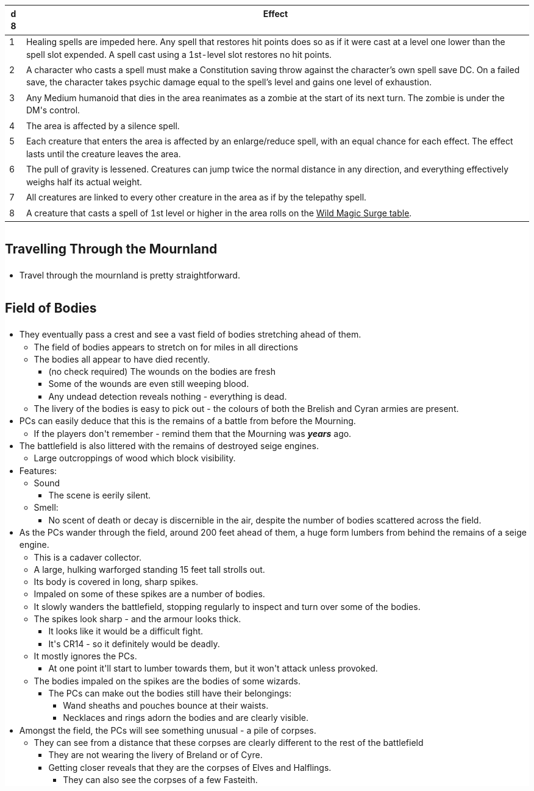 | d8  | Effect                                                                                                                                                                                                                            |
| --- | --------------------------------------------------------------------------------------------------------------------------------------------------------------------------------------------------------------------------------- |
| 1   | Healing spells are impeded here. Any spell that restores hit points does so as if it were cast at a level one lower than the spell slot expended. A spell cast using a 1st-level slot restores no hit points.                     |
| 2   | A character who casts a spell must make a Constitution saving throw against the character’s own spell save DC. On a failed save, the character takes psychic damage equal to the spell’s level and gains one level of exhaustion. |
| 3   | Any Medium humanoid that dies in the area reanimates as a zombie at the start of its next turn. The zombie is under the DM's control.                                                                                             |
| 4   | The area is affected by a silence spell.                                                                                                                                                                                          |
| 5   | Each creature that enters the area is affected by an enlarge/reduce spell, with an equal chance for each effect. The effect lasts until the creature leaves the area.                                                             |
| 6   | The pull of gravity is lessened. Creatures can jump twice the normal distance in any direction, and everything effectively weighs half its actual weight.                                                                         |
| 7   | All creatures are linked to every other creature in the area as if by the telepathy spell.                                                                                                                                        |
| 8   | A creature that casts a spell of 1st level or higher in the area rolls on the [Wild Magic Surge table](https://www.dndbeyond.com/sources/phb/classes#WildMagicSurgeTable).                                                        |

## Travelling Through the Mournland

- Travel through the mournland is pretty straightforward.

## Field of Bodies

- They eventually pass a crest and see a vast field of bodies stretching ahead of them.
  - The field of bodies appears to stretch on for miles in all directions
  - The bodies all appear to have died recently.
    - (no check required) The wounds on the bodies are fresh
    - Some of the wounds are even still weeping blood.
    - Any undead detection reveals nothing - everything is dead.
  - The livery of the bodies is easy to pick out - the colours of both the Brelish and Cyran armies are present.
- PCs can easily deduce that this is the remains of a battle from before the Mourning.
  - If the players don't remember - remind them that the Mourning was **_years_** ago.
- The battlefield is also littered with the remains of destroyed seige engines.
  - Large outcroppings of wood which block visibility.
- Features:
  - Sound
    - The scene is eerily silent.
  - Smell:
    - No scent of death or decay is discernible in the air, despite the number of bodies scattered across the field.
- As the PCs wander through the field, around 200 feet ahead of them, a huge form lumbers from behind the remains of a seige engine.
  - This is a cadaver collector.
  - A large, hulking warforged standing 15 feet tall strolls out.
  - Its body is covered in long, sharp spikes.
  - Impaled on some of these spikes are a number of bodies.
  - It slowly wanders the battlefield, stopping regularly to inspect and turn over some of the bodies.
  - The spikes look sharp - and the armour looks thick.
    - It looks like it would be a difficult fight.
    - It's CR14 - so it definitely would be deadly.
  - It mostly ignores the PCs.
    - At one point it'll start to lumber towards them, but it won't attack unless provoked.
  - The bodies impaled on the spikes are the bodies of some wizards.
    - The PCs can make out the bodies still have their belongings:
      - Wand sheaths and pouches bounce at their waists.
      - Necklaces and rings adorn the bodies and are clearly visible.
- Amongst the field, the PCs will see something unusual - a pile of corpses.
  - They can see from a distance that these corpses are clearly different to the rest of the battlefield
    - They are not wearing the livery of Breland or of Cyre.
    - Getting closer reveals that they are the corpses of Elves and Halflings.
      - They can also see the corpses of a few Fasteith.